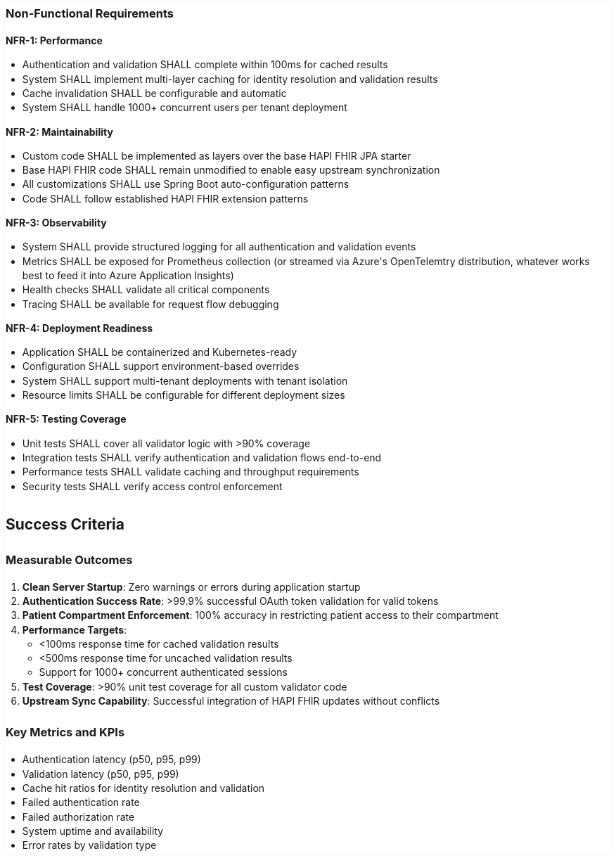 ### Non-Functional Requirements

**NFR-1: Performance**
- Authentication and validation SHALL complete within 100ms for cached results
- System SHALL implement multi-layer caching for identity resolution and validation results
- Cache invalidation SHALL be configurable and automatic
- System SHALL handle 1000+ concurrent users per tenant deployment

**NFR-2: Maintainability**  
- Custom code SHALL be implemented as layers over the base HAPI FHIR JPA starter
- Base HAPI FHIR code SHALL remain unmodified to enable easy upstream synchronization
- All customizations SHALL use Spring Boot auto-configuration patterns
- Code SHALL follow established HAPI FHIR extension patterns

**NFR-3: Observability**
- System SHALL provide structured logging for all authentication and validation events
- Metrics SHALL be exposed for Prometheus collection (or streamed via Azure's OpenTelemtry distribution, whatever works best to feed it into Azure Application Insights)
- Health checks SHALL validate all critical components
- Tracing SHALL be available for request flow debugging

**NFR-4: Deployment Readiness**
- Application SHALL be containerized and Kubernetes-ready
- Configuration SHALL support environment-based overrides
- System SHALL support multi-tenant deployments with tenant isolation
- Resource limits SHALL be configurable for different deployment sizes

**NFR-5: Testing Coverage**
- Unit tests SHALL cover all validator logic with >90% coverage
- Integration tests SHALL verify authentication and validation flows end-to-end
- Performance tests SHALL validate caching and throughput requirements
- Security tests SHALL verify access control enforcement

## Success Criteria

### Measurable Outcomes

1. **Clean Server Startup**: Zero warnings or errors during application startup
2. **Authentication Success Rate**: >99.9% successful OAuth token validation for valid tokens
3. **Patient Compartment Enforcement**: 100% accuracy in restricting patient access to their compartment
4. **Performance Targets**: 
   - <100ms response time for cached validation results
   - <500ms response time for uncached validation results
   - Support for 1000+ concurrent authenticated sessions
5. **Test Coverage**: >90% unit test coverage for all custom validator code
6. **Upstream Sync Capability**: Successful integration of HAPI FHIR updates without conflicts

### Key Metrics and KPIs

- Authentication latency (p50, p95, p99)
- Validation latency (p50, p95, p99)  
- Cache hit ratios for identity resolution and validation
- Failed authentication rate
- Failed authorization rate
- System uptime and availability
- Error rates by validation type

